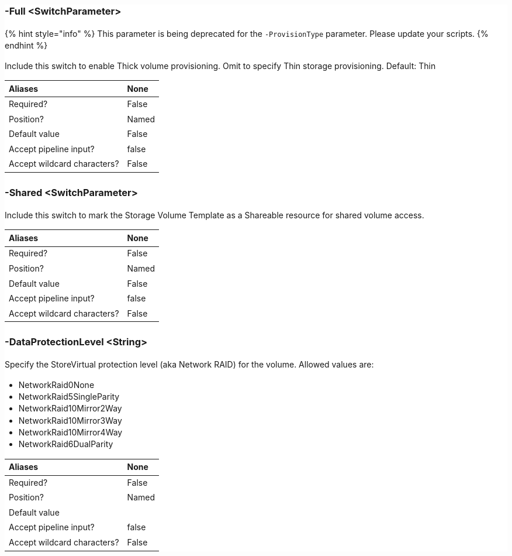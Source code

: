 ### -Full &lt;SwitchParameter&gt;

{% hint style="info" %}
This parameter is being deprecated for the `-ProvisionType` parameter. Please update your scripts.
{% endhint %}


Include this switch to enable Thick volume provisioning.  Omit to specify Thin storage provisioning.
Default: Thin

| Aliases | None |
| :--- | :--- |
| Required? | False |
| Position? | Named |
| Default value | False |
| Accept pipeline input? | false |
| Accept wildcard characters? | False |

### -Shared &lt;SwitchParameter&gt;

Include this switch to mark the Storage Volume Template as a Shareable resource for shared volume access.

| Aliases | None |
| :--- | :--- |
| Required? | False |
| Position? | Named |
| Default value | False |
| Accept pipeline input? | false |
| Accept wildcard characters? | False |

### -DataProtectionLevel &lt;String&gt;

Specify the StoreVirtual protection level (aka Network RAID) for the volume.  Allowed values are:

* NetworkRaid0None
* NetworkRaid5SingleParity
* NetworkRaid10Mirror2Way
* NetworkRaid10Mirror3Way
* NetworkRaid10Mirror4Way
* NetworkRaid6DualParity

| Aliases | None |
| :--- | :--- |
| Required? | False |
| Position? | Named |
| Default value |  |
| Accept pipeline input? | false |
| Accept wildcard characters? | False |
